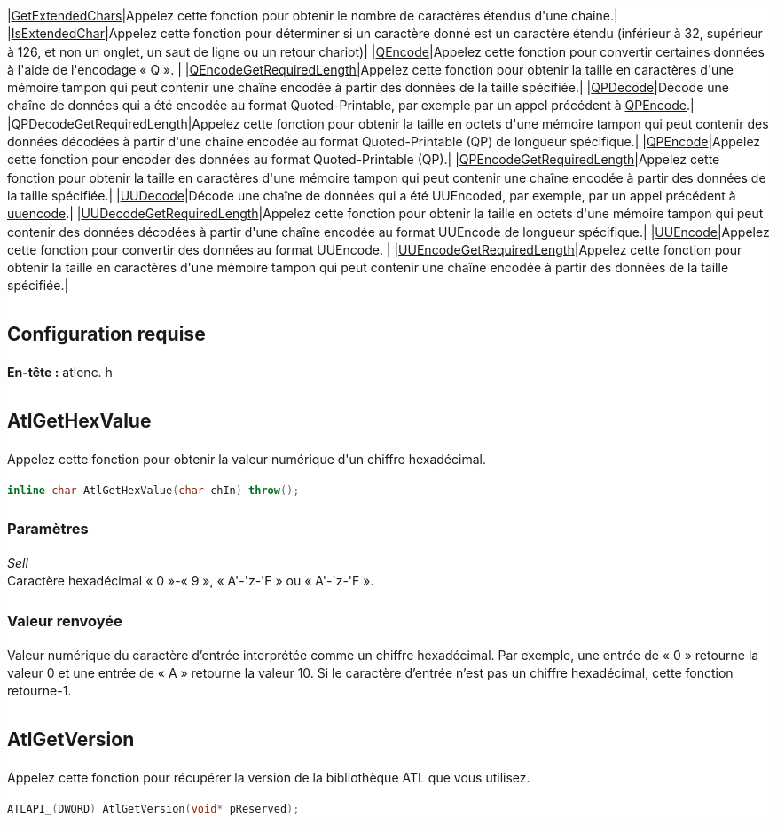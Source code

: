 |[GetExtendedChars](#getextendedchars)|Appelez cette fonction pour obtenir le nombre de caractères étendus d'une chaîne.|
|[IsExtendedChar](#isextendedchar)|Appelez cette fonction pour déterminer si un caractère donné est un caractère étendu (inférieur à 32, supérieur à 126, et non un onglet, un saut de ligne ou un retour chariot)|
|[QEncode](#qencode)|Appelez cette fonction pour convertir certaines données à l'aide de l'encodage « Q ».  |
|[QEncodeGetRequiredLength](#qencodegetrequiredlength)|Appelez cette fonction pour obtenir la taille en caractères d'une mémoire tampon qui peut contenir une chaîne encodée à partir des données de la taille spécifiée.|
|[QPDecode](#qpdecode)|Décode une chaîne de données qui a été encodée au format Quoted-Printable, par exemple par un appel précédent à [QPEncode](#qpencode).|
|[QPDecodeGetRequiredLength](#qpdecodegetrequiredlength)|Appelez cette fonction pour obtenir la taille en octets d'une mémoire tampon qui peut contenir des données décodées à partir d'une chaîne encodée au format Quoted-Printable (QP) de longueur spécifique.|
|[QPEncode](#qpencode)|Appelez cette fonction pour encoder des données au format Quoted-Printable (QP).|
|[QPEncodeGetRequiredLength](#qpencodegetrequiredlength)|Appelez cette fonction pour obtenir la taille en caractères d'une mémoire tampon qui peut contenir une chaîne encodée à partir des données de la taille spécifiée.|
|[UUDecode](#uudecode)|Décode une chaîne de données qui a été UUEncoded, par exemple, par un appel précédent à [uuencode](#uuencode).|
|[UUDecodeGetRequiredLength](#uudecodegetrequiredlength)|Appelez cette fonction pour obtenir la taille en octets d'une mémoire tampon qui peut contenir des données décodées à partir d'une chaîne encodée au format UUEncode de longueur spécifique.|
|[UUEncode](#uuencode)|Appelez cette fonction pour convertir des données au format UUEncode. |
|[UUEncodeGetRequiredLength](#uuencodegetrequiredlength)|Appelez cette fonction pour obtenir la taille en caractères d'une mémoire tampon qui peut contenir une chaîne encodée à partir des données de la taille spécifiée.|

## <a name="requirements"></a>Configuration requise

**En-tête :** atlenc. h

## <a name="atlgethexvalue"></a><a name="atlgethexvalue"></a> AtlGetHexValue

Appelez cette fonction pour obtenir la valeur numérique d'un chiffre hexadécimal.

```cpp
inline char AtlGetHexValue(char chIn) throw();
```

### <a name="parameters"></a>Paramètres

*Sell*<br/>
Caractère hexadécimal « 0 »-« 9 », « A'-'z-'F » ou « A'-'z-'F ».

### <a name="return-value"></a>Valeur renvoyée

Valeur numérique du caractère d’entrée interprétée comme un chiffre hexadécimal. Par exemple, une entrée de « 0 » retourne la valeur 0 et une entrée de « A » retourne la valeur 10. Si le caractère d’entrée n’est pas un chiffre hexadécimal, cette fonction retourne-1.

## <a name="atlgetversion"></a><a name="atlgetversion"></a> AtlGetVersion

Appelez cette fonction pour récupérer la version de la bibliothèque ATL que vous utilisez.

```cpp
ATLAPI_(DWORD) AtlGetVersion(void* pReserved);
```
